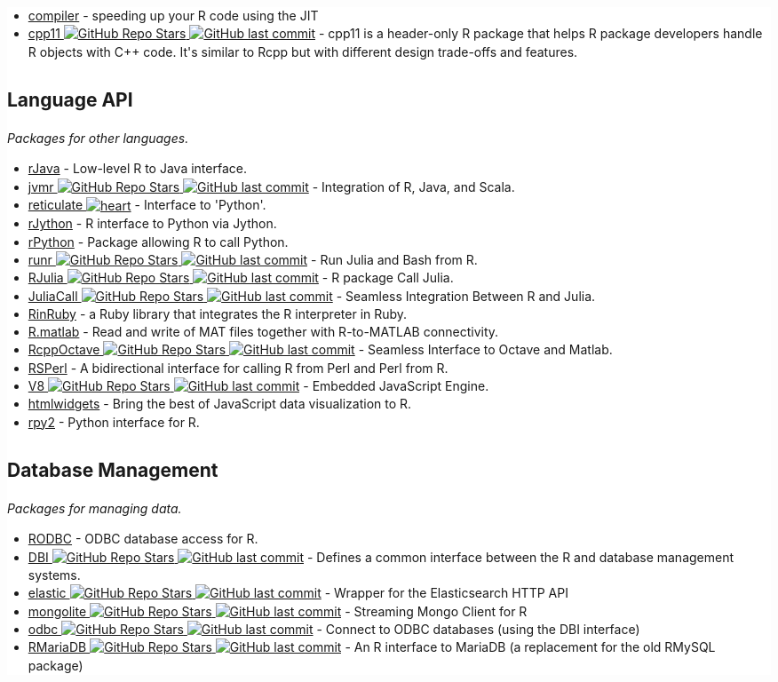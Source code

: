 * [compiler](http://stat.ethz.ch/R-manual/R-devel/library/compiler/html/compile.html) - speeding up your R code using the JIT
* [cpp11 ![GitHub Repo Stars](https://img.shields.io/github/stars/r-lib/cpp11) ![GitHub last commit](https://img.shields.io/github/last-commit/r-lib/cpp11)](https://github.com/r-lib/cpp11) - cpp11 is a header-only R package that helps R package developers handle R objects with C++ code. It's similar to Rcpp but with different design trade-offs and features.

## Language API
*Packages for other languages.*

* [rJava](http://cran.r-project.org/web/packages/rJava/) - Low-level R to Java interface.
* [jvmr ![GitHub Repo Stars](https://img.shields.io/github/stars/cran/jvmr) ![GitHub last commit](https://img.shields.io/github/last-commit/cran/jvmr)](https://github.com/cran/jvmr) - Integration of R, Java, and Scala.
* [reticulate <img class="emoji" alt="heart" src="https://cdn.jsdelivr.net/gh/qinwf/awesome-R@3c66da6e291bcc0520b1649125b0bed750896a9a/heart.png" height="20" align="absmiddle" width="20">](https://cran.r-project.org/web/packages/reticulate/index.html) - Interface to 'Python'.
* [rJython](http://cran.r-project.org/web/packages/rJython/index.html) - R interface to Python via Jython.
* [rPython](http://cran.r-project.org/web/packages/rPython/index.html) - Package allowing R to call Python.
* [runr ![GitHub Repo Stars](https://img.shields.io/github/stars/yihui/runr) ![GitHub last commit](https://img.shields.io/github/last-commit/yihui/runr)](https://github.com/yihui/runr) - Run Julia and Bash from R.
* [RJulia ![GitHub Repo Stars](https://img.shields.io/github/stars/armgong/RJulia) ![GitHub last commit](https://img.shields.io/github/last-commit/armgong/RJulia)](https://github.com/armgong/RJulia) - R package Call Julia.
* [JuliaCall ![GitHub Repo Stars](https://img.shields.io/github/stars/Non-Contradiction/JuliaCall) ![GitHub last commit](https://img.shields.io/github/last-commit/Non-Contradiction/JuliaCall)](https://github.com/Non-Contradiction/JuliaCall) - Seamless Integration Between R and Julia.
* [RinRuby](https://sites.google.com/a/ddahl.org/rinruby-users/) - a Ruby library that integrates the R interpreter in Ruby.
* [R.matlab](http://cran.r-project.org/web/packages/R.matlab/index.html) - Read and write of MAT files together with R-to-MATLAB connectivity.
* [RcppOctave ![GitHub Repo Stars](https://img.shields.io/github/stars/renozao/RcppOctave) ![GitHub last commit](https://img.shields.io/github/last-commit/renozao/RcppOctave)](https://github.com/renozao/RcppOctave) - Seamless Interface to Octave and Matlab.
* [RSPerl](http://www.omegahat.org/RSPerl/) - A bidirectional interface for calling R from Perl and Perl from R.
* [V8 ![GitHub Repo Stars](https://img.shields.io/github/stars/jeroenooms/V8) ![GitHub last commit](https://img.shields.io/github/last-commit/jeroenooms/V8)](https://github.com/jeroenooms/V8) - Embedded JavaScript Engine.
* [htmlwidgets](http://www.htmlwidgets.org/) - Bring the best of JavaScript data visualization to R.
* [rpy2](http://rpy.sourceforge.net/) - Python interface for R.

## Database Management
*Packages for managing data.*

* [RODBC](http://cran.r-project.org/web/packages/RODBC/) - ODBC database access for R.
* [DBI ![GitHub Repo Stars](https://img.shields.io/github/stars/rstats-db/DBI) ![GitHub last commit](https://img.shields.io/github/last-commit/rstats-db/DBI)](https://github.com/rstats-db/DBI) - Defines a common interface between the R and database management systems.
* [elastic ![GitHub Repo Stars](https://img.shields.io/github/stars/ropensci/elastic) ![GitHub last commit](https://img.shields.io/github/last-commit/ropensci/elastic)](https://github.com/ropensci/elastic) - Wrapper for the Elasticsearch HTTP API
* [mongolite ![GitHub Repo Stars](https://img.shields.io/github/stars/jeroenooms/mongolite) ![GitHub last commit](https://img.shields.io/github/last-commit/jeroenooms/mongolite)](https://github.com/jeroenooms/mongolite) - Streaming Mongo Client for R
* [odbc ![GitHub Repo Stars](https://img.shields.io/github/stars/r-dbi/odbc) ![GitHub last commit](https://img.shields.io/github/last-commit/r-dbi/odbc)](https://github.com/r-dbi/odbc) - Connect to ODBC databases (using the DBI interface)
* [RMariaDB ![GitHub Repo Stars](https://img.shields.io/github/stars/rstats-db/RMariaDB) ![GitHub last commit](https://img.shields.io/github/last-commit/rstats-db/RMariaDB)](https://github.com/rstats-db/RMariaDB) - An R interface to MariaDB (a replacement for the old RMySQL package)